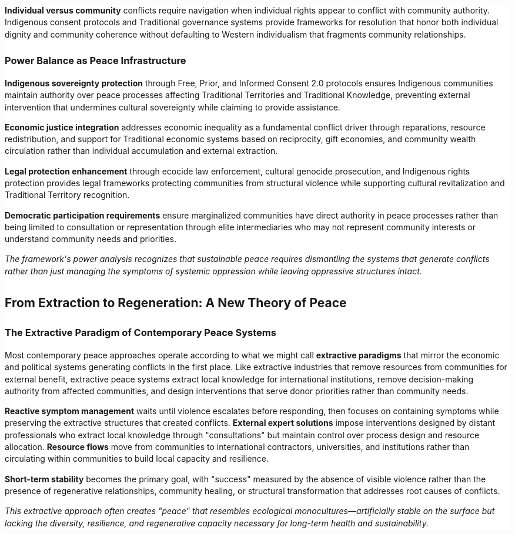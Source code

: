 **Individual versus community** conflicts require navigation when individual rights appear to conflict with community authority. Indigenous consent protocols and Traditional governance systems provide frameworks for resolution that honor both individual dignity and community coherence without defaulting to Western individualism that fragments community relationships.

### Power Balance as Peace Infrastructure

**Indigenous sovereignty protection** through Free, Prior, and Informed Consent 2.0 protocols ensures Indigenous communities maintain authority over peace processes affecting Traditional Territories and Traditional Knowledge, preventing external intervention that undermines cultural sovereignty while claiming to provide assistance.

**Economic justice integration** addresses economic inequality as a fundamental conflict driver through reparations, resource redistribution, and support for Traditional economic systems based on reciprocity, gift economies, and community wealth circulation rather than individual accumulation and external extraction.

**Legal protection enhancement** through ecocide law enforcement, cultural genocide prosecution, and Indigenous rights protection provides legal frameworks protecting communities from structural violence while supporting cultural revitalization and Traditional Territory recognition.

**Democratic participation requirements** ensure marginalized communities have direct authority in peace processes rather than being limited to consultation or representation through elite intermediaries who may not represent community interests or understand community needs and priorities.

*The framework's power analysis recognizes that sustainable peace requires dismantling the systems that generate conflicts rather than just managing the symptoms of systemic oppression while leaving oppressive structures intact.*

## <a id="regenerative-transformation-theory"></a>From Extraction to Regeneration: A New Theory of Peace

### The Extractive Paradigm of Contemporary Peace Systems

Most contemporary peace approaches operate according to what we might call **extractive paradigms** that mirror the economic and political systems generating conflicts in the first place. Like extractive industries that remove resources from communities for external benefit, extractive peace systems extract local knowledge for international institutions, remove decision-making authority from affected communities, and design interventions that serve donor priorities rather than community needs.

**Reactive symptom management** waits until violence escalates before responding, then focuses on containing symptoms while preserving the extractive structures that created conflicts. **External expert solutions** impose interventions designed by distant professionals who extract local knowledge through "consultations" but maintain control over process design and resource allocation. **Resource flows** move from communities to international contractors, universities, and institutions rather than circulating within communities to build local capacity and resilience.

**Short-term stability** becomes the primary goal, with "success" measured by the absence of visible violence rather than the presence of regenerative relationships, community healing, or structural transformation that addresses root causes of conflicts.

*This extractive approach often creates "peace" that resembles ecological monocultures—artificially stable on the surface but lacking the diversity, resilience, and regenerative capacity necessary for long-term health and sustainability.*
